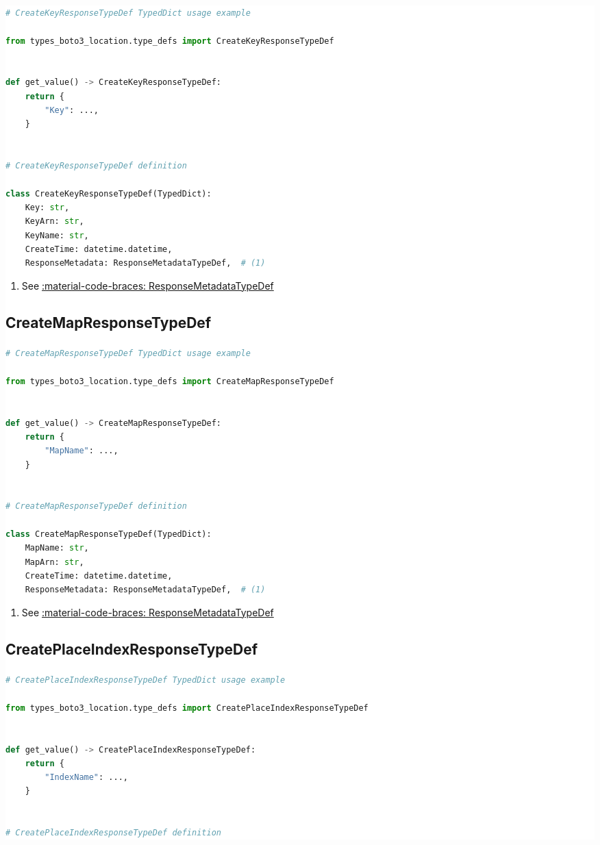 ```python
# CreateKeyResponseTypeDef TypedDict usage example

from types_boto3_location.type_defs import CreateKeyResponseTypeDef


def get_value() -> CreateKeyResponseTypeDef:
    return {
        "Key": ...,
    }


# CreateKeyResponseTypeDef definition

class CreateKeyResponseTypeDef(TypedDict):
    Key: str,
    KeyArn: str,
    KeyName: str,
    CreateTime: datetime.datetime,
    ResponseMetadata: ResponseMetadataTypeDef,  # (1)
```

1. See [:material-code-braces: ResponseMetadataTypeDef](./type_defs.md#responsemetadatatypedef)

## CreateMapResponseTypeDef

```python
# CreateMapResponseTypeDef TypedDict usage example

from types_boto3_location.type_defs import CreateMapResponseTypeDef


def get_value() -> CreateMapResponseTypeDef:
    return {
        "MapName": ...,
    }


# CreateMapResponseTypeDef definition

class CreateMapResponseTypeDef(TypedDict):
    MapName: str,
    MapArn: str,
    CreateTime: datetime.datetime,
    ResponseMetadata: ResponseMetadataTypeDef,  # (1)
```

1. See [:material-code-braces: ResponseMetadataTypeDef](./type_defs.md#responsemetadatatypedef)

## CreatePlaceIndexResponseTypeDef

```python
# CreatePlaceIndexResponseTypeDef TypedDict usage example

from types_boto3_location.type_defs import CreatePlaceIndexResponseTypeDef


def get_value() -> CreatePlaceIndexResponseTypeDef:
    return {
        "IndexName": ...,
    }


# CreatePlaceIndexResponseTypeDef definition

```